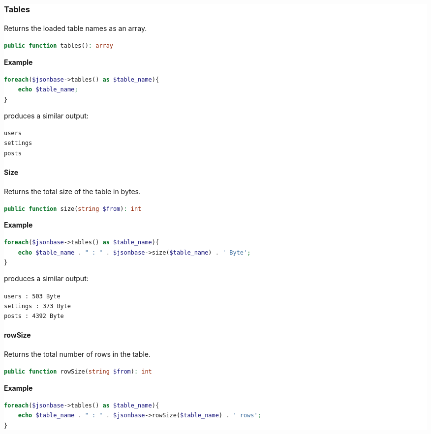 ### Tables

Returns the loaded table names as an array.

```php
public function tables(): array
```

**Example**

```php
foreach($jsonbase->tables() as $table_name){
    echo $table_name;
}
```

produces a similar output:

```
users
settings
posts
```

#### Size

Returns the total size of the table in bytes.

```php
public function size(string $from): int 
```

**Example**

```php
foreach($jsonbase->tables() as $table_name){
    echo $table_name . " : " . $jsonbase->size($table_name) . ' Byte';
}
```

produces a similar output:

```
users : 503 Byte
settings : 373 Byte
posts : 4392 Byte
```

#### rowSize

Returns the total number of rows in the table.

```php
public function rowSize(string $from): int
```

**Example**

```php
foreach($jsonbase->tables() as $table_name){
    echo $table_name . " : " . $jsonbase->rowSize($table_name) . ' rows';
}
```
